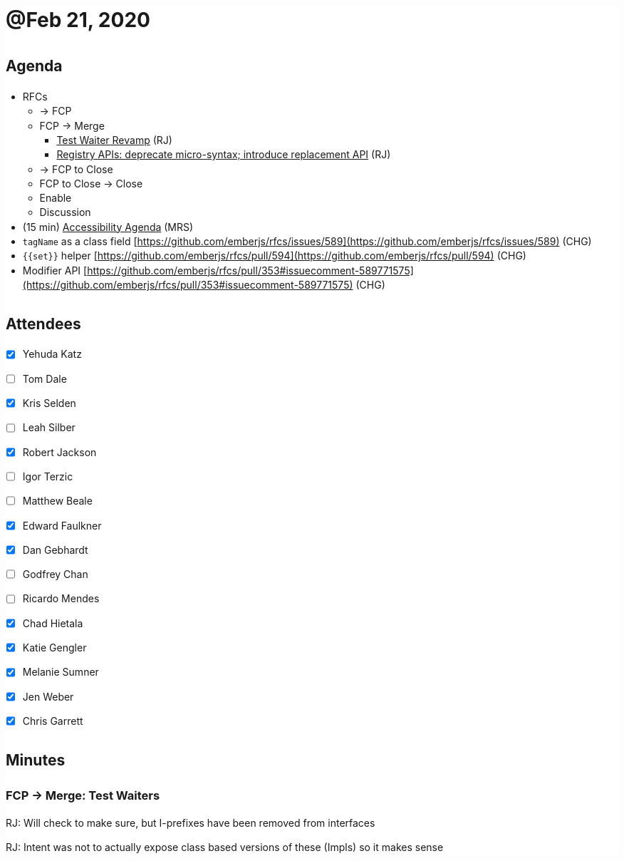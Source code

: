 # @Feb 21, 2020

## Agenda

- RFCs
    - → FCP
    - FCP → Merge
        - [Test Waiter Revamp](https://github.com/emberjs/rfcs/pull/581) (RJ)
        - [Registry APIs: deprecate micro-syntax; introduce replacement API](https://github.com/emberjs/rfcs/pull/585) (RJ)
    - → FCP to Close
    - FCP to Close → Close
    - Enable
    - Discussion
- (15 min) [Accessibility Agenda](https://www.notion.so/emberteam/Accessibility-c778ca2659e14af2aab29742d07a5755) (MRS)
- `tagName` as a class field [https://github.com/emberjs/rfcs/issues/589](https://github.com/emberjs/rfcs/issues/589) (CHG)
- `{{set}}` helper [https://github.com/emberjs/rfcs/pull/594](https://github.com/emberjs/rfcs/pull/594) (CHG)
- Modifier API [https://github.com/emberjs/rfcs/pull/353#issuecomment-589771575](https://github.com/emberjs/rfcs/pull/353#issuecomment-589771575) (CHG)

## Attendees

- [x]  Yehuda Katz
- [ ]  Tom Dale
- [x]  Kris Selden
- [ ]  Leah Silber
- [x]  Robert Jackson
- [ ]  Igor Terzic
- [ ]  Matthew Beale
- [x]  Edward Faulkner

- [x]  Dan Gebhardt
- [ ]  Godfrey Chan
- [ ]  Ricardo Mendes
- [x]  Chad Hietala
- [x]  Katie Gengler
- [x]  Melanie Sumner
- [x]  Jen Weber
- [x]  Chris Garrett

## Minutes

### FCP → Merge: Test Waiters

RJ: Will check to make sure, but I-prefixes have been removed from interfaces

RJ: Intent was not to actually expose class based versions of these (Impls) so it makes sense
